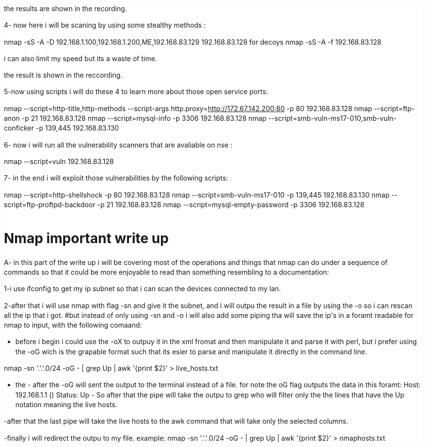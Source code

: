 the results are shown in the recording.

4- now here i will be scaning by using some stealthy methods :

nmap -sS -A -D 192.168.1.100,192.168.1.200,ME,192.168.83.129 192.168.83.128 for decoys
nmap -sS -A -f 192.168.83.128

i can also limit my speed but its a waste of time.

the result is shown in the reccording.

5-now using scripts i will do these 4 to learn more about those open service ports:

nmap --script=http-title,http-methods --script-args http.proxy=http://172.67.142.200:80 -p 80 192.168.83.128
nmap --script=ftp-anon -p 21 192.168.83.128
nmap --script=mysql-info -p 3306 192.168.83.128
nmap --script=smb-vuln-ms17-010,smb-vuln-conficker -p 139,445 192.168.83.130

6- now i will run all the vulnerability scanners that are avaliable on nse :

nmap --script=vuln 192.168.83.128

7- in the end i will exploit those vulnerabilities by the following scripts:

nmap --script=http-shellshock -p 80 192.168.83.128
nmap --script=smb-vuln-ms17-010 -p 139,445 192.168.83.130
nmap --script=ftp-proftpd-backdoor -p 21 192.168.83.128
nmap --script=mysql-empty-password -p 3306 192.168.83.128

# Nmap important write up

A- in this part of the write up i will be covering most of the operations and things that nmap can do under a sequence of commands so that it could be more enjoyable to read than something resembling to a documentation:

1-i use ifconfig to get my ip subnet so that i can scan the devices connected to my lan.

2-after that i will use nmap with flag -sn and give it the subnet, and i will outpu the result in a file by using the -o so i can rescan all the ip that i got.
#but instead of only using -sn and -o i will also add some piping tha will save the ip's in a foramt readable for nmap to input, with the following comaand:

-   before i begin i could use the -oX to outpuy it in the xml fromat and then manipulate it and parse it with perl, but i prefer using the -oG wich is the grapable format such that its esier to parse and manipulate it directly in the command line.

nmap -sn '.'.'.0/24 -oG - | grep Up | awk '{print $2}' > live_hosts.txt

-   the - after the -oG will sent the output to the terminal instead of a file.
    for note the oG flag outputs the data in this foramt:
    Host: 192.168.1.1 () Status: Up - So after that the pipe will take the outpu to grep who will filter only the the lines that have the Up notation meaning the live hosts.

-after that the last pipe will take the live hosts to the awk command that will take only the selected columns.

-finally i will redirect the outpu to my file.
example:
nmap -sn '.'.'.0/24 -oG - | grep Up | awk '{print $2}' > nmaphosts.txt
